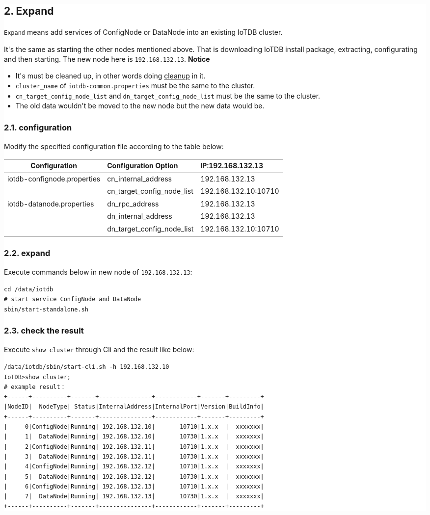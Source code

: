 
## 2. Expand
`Expand` means add services of ConfigNode or DataNode into an existing IoTDB cluster.

It's the same as starting the other nodes mentioned above. That is downloading IoTDB install package, extracting, configurating and then starting. The new node here is `192.168.132.13`.
**Notice**
- It's must be cleaned up, in other words doing [cleanup](#cleanup) in it.
- `cluster_name` of `iotdb-common.properties` must be the same to the cluster.
- `cn_target_config_node_list` and `dn_target_config_node_list` must be the same to the cluster.
- The old data wouldn't be moved to the new node but the new data would be.

### 2.1. configuration
Modify the specified configuration file according to the table below:

|  Configuration |      Configuration Option| IP:192.168.132.13  | 
|------------|:-------------------------------|:---------------------|
| iotdb-confignode.properties | cn\_internal\_address          | 192.168.132.13       | 
|            | cn\_target\_config\_node\_list | 192.168.132.10:10710 | 
| iotdb-datanode.properties   | dn\_rpc\_address               | 192.168.132.13       | 
|            | dn\_internal\_address          | 192.168.132.13       | 
|            | dn\_target\_config\_node\_list | 192.168.132.10:10710 | 

### 2.2. expand
Execute commands below in new node of `192.168.132.13`:
```shell
cd /data/iotdb
# start service ConfigNode and DataNode
sbin/start-standalone.sh
```

### 2.3. check the result
Execute `show cluster` through Cli and the result like below:
```shell
/data/iotdb/sbin/start-cli.sh -h 192.168.132.10
IoTDB>show cluster;
# example result：
+------+----------+-------+---------------+------------+-------+---------+
|NodeID|  NodeType| Status|InternalAddress|InternalPort|Version|BuildInfo|
+------+----------+-------+---------------+------------+-------+---------+
|     0|ConfigNode|Running| 192.168.132.10|       10710|1.x.x  |  xxxxxxx|
|     1|  DataNode|Running| 192.168.132.10|       10730|1.x.x  |  xxxxxxx|
|     2|ConfigNode|Running| 192.168.132.11|       10710|1.x.x  |  xxxxxxx|
|     3|  DataNode|Running| 192.168.132.11|       10730|1.x.x  |  xxxxxxx|
|     4|ConfigNode|Running| 192.168.132.12|       10710|1.x.x  |  xxxxxxx|
|     5|  DataNode|Running| 192.168.132.12|       10730|1.x.x  |  xxxxxxx|
|     6|ConfigNode|Running| 192.168.132.13|       10710|1.x.x  |  xxxxxxx|
|     7|  DataNode|Running| 192.168.132.13|       10730|1.x.x  |  xxxxxxx|
+------+----------+-------+---------------+------------+-------+---------+
``` 
